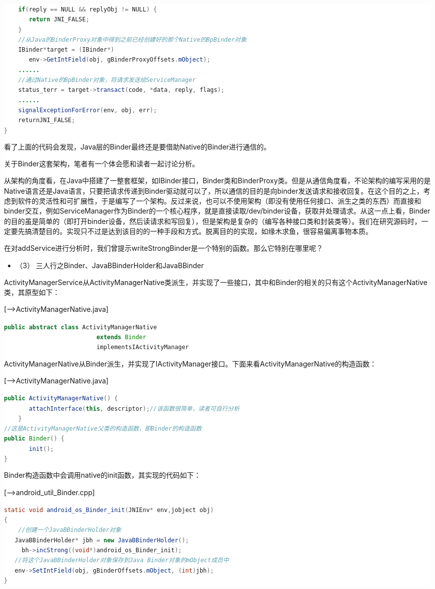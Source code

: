 ```java
    if(reply == NULL && replyObj != NULL) {
       return JNI_FALSE;
    }
    //从Java的BinderProxy对象中得到之前已经创建好的那个Native的BpBinder对象
    IBinder*target = (IBinder*)
       env->GetIntField(obj, gBinderProxyOffsets.mObject);
    ......
    //通过Native的BpBinder对象，将请求发送给ServiceManager
    status_terr = target->transact(code, *data, reply, flags);
    ......
    signalExceptionForError(env, obj, err);
    returnJNI_FALSE;
}
```

看了上面的代码会发现，Java层的Binder最终还是要借助Native的Binder进行通信的。

关于Binder这套架构，笔者有一个体会愿和读者一起讨论分析。

从架构的角度看，在Java中搭建了一整套框架，如IBinder接口，Binder类和BinderProxy类。但是从通信角度看，不论架构的编写采用的是Native语言还是Java语言，只要把请求传递到Binder驱动就可以了，所以通信的目的是向binder发送请求和接收回复。在这个目的之上，考虑到软件的灵活性和可扩展性，于是编写了一个架构。反过来说，也可以不使用架构（即没有使用任何接口、派生之类的东西）而直接和binder交互，例如ServiceManager作为Binder的一个核心程序，就是直接读取/dev/binder设备，获取并处理请求。从这一点上看，Binder的目的虽是简单的（即打开binder设备，然后读请求和写回复），但是架构是复杂的（编写各种接口类和封装类等）。我们在研究源码时，一定要先搞清楚目的。实现只不过是达到该目的的一种手段和方式。脱离目的的实现，如缘木求鱼，很容易偏离事物本质。

在对addService进行分析时，我们曾提示writeStrongBinder是一个特别的函数。那么它特别在哪里呢？

- （3） 三人行之Binder、JavaBBinderHolder和JavaBBinder

ActivityManagerService从ActivityManagerNative类派生，并实现了一些接口，其中和Binder的相关的只有这个ActivityManagerNative类，其原型如下：

[-->ActivityManagerNative.java]
```java
public abstract class ActivityManagerNative
                          extends Binder
                          implementsIActivityManager
```

ActivityManagerNative从Binder派生，并实现了IActivityManager接口。下面来看ActivityManagerNative的构造函数：

[-->ActivityManagerNative.java]
```java
public ActivityManagerNative() {
       attachInterface(this, descriptor);//该函数很简单，读者可自行分析
    }
//这是ActivityManagerNative父类的构造函数，即Binder的构造函数
public Binder() {
       init();
}
```

Binder构造函数中会调用native的init函数，其实现的代码如下：

[-->android_util_Binder.cpp]
```java
static void android_os_Binder_init(JNIEnv* env,jobject obj)
{
    //创建一个JavaBBinderHolder对象
   JavaBBinderHolder* jbh = new JavaBBinderHolder();
     bh->incStrong((void*)android_os_Binder_init);
   //将这个JavaBBinderHolder对象保存到Java Binder对象的mObject成员中
   env->SetIntField(obj, gBinderOffsets.mObject, (int)jbh);
}
```
